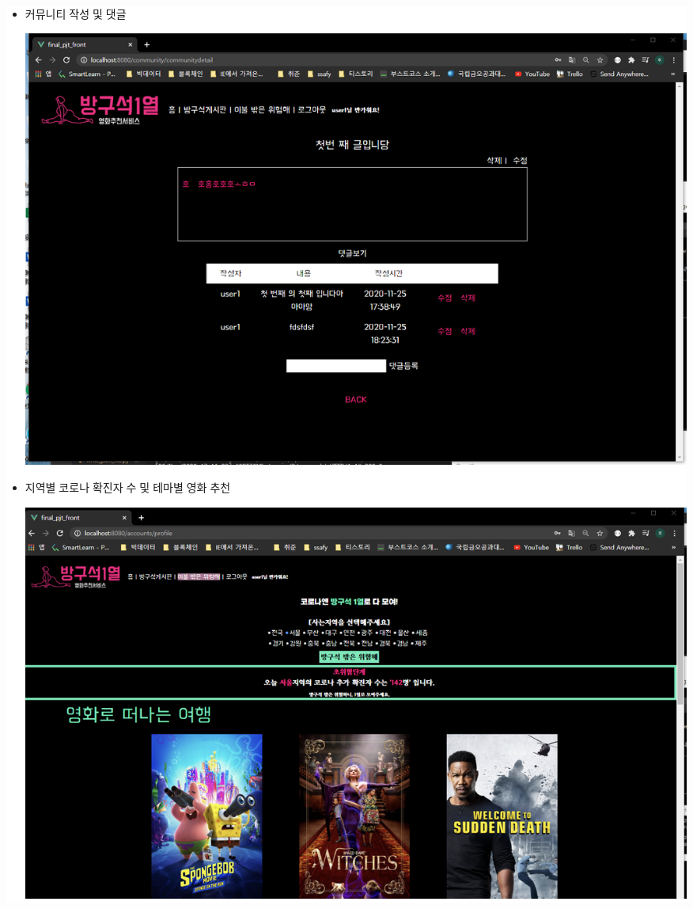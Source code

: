 - 커뮤니티 작성 및 댓글

  ![image-20201126171426360](README.assets/image-20201126171426360.png)

- 지역별 코로나 확진자 수 및 테마별 영화 추천

  ![image-20201126171517365](README.assets/image-20201126171517365.png)
